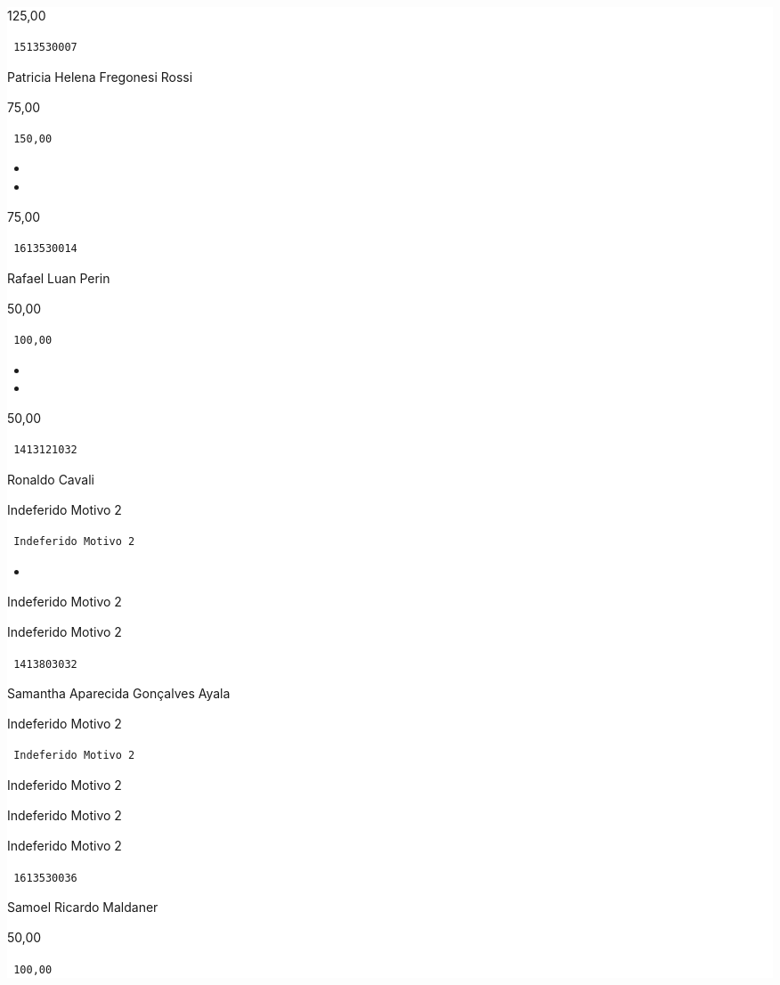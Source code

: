    125,00

     1513530007

   Patricia Helena Fregonesi Rossi

   75,00

     150,00

   -

   -

   75,00

     1613530014

   Rafael Luan Perin

   50,00

     100,00

   -

   -

   50,00

     1413121032

   Ronaldo Cavali

   Indeferido Motivo 2

     Indeferido Motivo 2

   -

   Indeferido Motivo 2

   Indeferido Motivo 2

     1413803032

   Samantha Aparecida Gonçalves Ayala

   Indeferido Motivo 2

     Indeferido Motivo 2

   Indeferido Motivo 2

   Indeferido Motivo 2

   Indeferido Motivo 2

     1613530036

   Samoel Ricardo Maldaner

   50,00

     100,00
